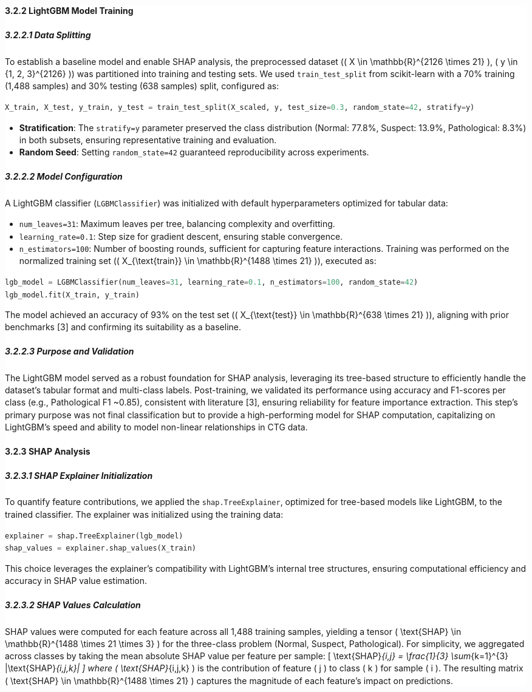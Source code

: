 #### 3.2.2 LightGBM Model Training

##### 3.2.2.1 Data Splitting
To establish a baseline model and enable SHAP analysis, the preprocessed dataset (\( X \in \mathbb{R}^{2126 \times 21} \), \( y \in \{1, 2, 3\}^{2126} \)) was partitioned into training and testing sets. We used `train_test_split` from scikit-learn with a 70% training (1,488 samples) and 30% testing (638 samples) split, configured as:
```python
X_train, X_test, y_train, y_test = train_test_split(X_scaled, y, test_size=0.3, random_state=42, stratify=y)
```
- **Stratification**: The `stratify=y` parameter preserved the class distribution (Normal: 77.8%, Suspect: 13.9%, Pathological: 8.3%) in both subsets, ensuring representative training and evaluation.
- **Random Seed**: Setting `random_state=42` guaranteed reproducibility across experiments.

##### 3.2.2.2 Model Configuration
A LightGBM classifier (`LGBMClassifier`) was initialized with default hyperparameters optimized for tabular data:
- `num_leaves=31`: Maximum leaves per tree, balancing complexity and overfitting.
- `learning_rate=0.1`: Step size for gradient descent, ensuring stable convergence.
- `n_estimators=100`: Number of boosting rounds, sufficient for capturing feature interactions.
Training was performed on the normalized training set (\( X_{\text{train}} \in \mathbb{R}^{1488 \times 21} \)), executed as:
```python
lgb_model = LGBMClassifier(num_leaves=31, learning_rate=0.1, n_estimators=100, random_state=42)
lgb_model.fit(X_train, y_train)
```
The model achieved an accuracy of 93% on the test set (\( X_{\text{test}} \in \mathbb{R}^{638 \times 21} \)), aligning with prior benchmarks [3] and confirming its suitability as a baseline.

##### 3.2.2.3 Purpose and Validation
The LightGBM model served as a robust foundation for SHAP analysis, leveraging its tree-based structure to efficiently handle the dataset’s tabular format and multi-class labels. Post-training, we validated its performance using accuracy and F1-scores per class (e.g., Pathological F1 ~0.85), consistent with literature [3], ensuring reliability for feature importance extraction. This step’s primary purpose was not final classification but to provide a high-performing model for SHAP computation, capitalizing on LightGBM’s speed and ability to model non-linear relationships in CTG data.

#### 3.2.3 SHAP Analysis

##### 3.2.3.1 SHAP Explainer Initialization
To quantify feature contributions, we applied the `shap.TreeExplainer`, optimized for tree-based models like LightGBM, to the trained classifier. The explainer was initialized using the training data:
```python
explainer = shap.TreeExplainer(lgb_model)
shap_values = explainer.shap_values(X_train)
```
This choice leverages the explainer’s compatibility with LightGBM’s internal tree structures, ensuring computational efficiency and accuracy in SHAP value estimation.

##### 3.2.3.2 SHAP Values Calculation
SHAP values were computed for each feature across all 1,488 training samples, yielding a tensor \( \text{SHAP} \in \mathbb{R}^{1488 \times 21 \times 3} \) for the three-class problem (Normal, Suspect, Pathological). For simplicity, we aggregated across classes by taking the mean absolute SHAP value per feature per sample:
\[
\text{SHAP}_{i,j} = \frac{1}{3} \sum_{k=1}^{3} |\text{SHAP}_{i,j,k}|
\]
where \( \text{SHAP}_{i,j,k} \) is the contribution of feature \( j \) to class \( k \) for sample \( i \). The resulting matrix \( \text{SHAP} \in \mathbb{R}^{1488 \times 21} \) captures the magnitude of each feature’s impact on predictions.

